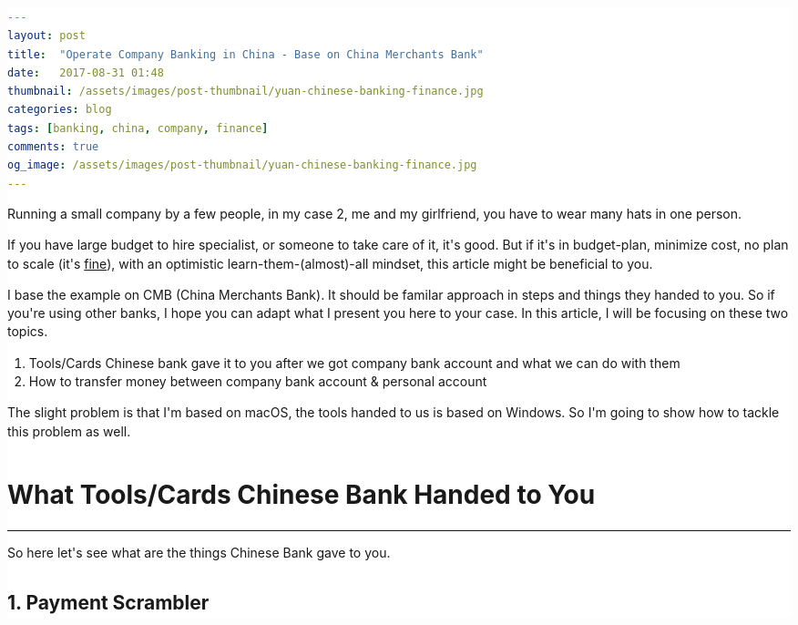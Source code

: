 ```yaml
---
layout: post
title:  "Operate Company Banking in China - Base on China Merchants Bank"
date:   2017-08-31 01:48
thumbnail: /assets/images/post-thumbnail/yuan-chinese-banking-finance.jpg
categories: blog
tags: [banking, china, company, finance]
comments: true
og_image: /assets/images/post-thumbnail/yuan-chinese-banking-finance.jpg
---
```


Running a small company by a few people, in my case 2, me and my girlfriend, you have to wear many hats in one person.

If you have large budget to hire specialist, or someone to take care of it, it's good. But if it's in budget-plan, minimize cost, no plan to scale (it's [fine](https://dev.to/sehurlburt/were-stephanie-hurlburt-and-rich-geldreich-ask-us-anything/comments/kka)), with an optimistic learn-them-(almost)-all mindset, this article might be beneficial to you.

I base the example on CMB (China Merchants Bank). It should be familar approach in steps and things they handed to you. So if you're using other banks, I hope you can adapt what I present you here to your case. In this article, I will be focusing on these two topics.

1. Tools/Cards Chinese bank gave it to you after we got company bank account and what we can do with them
2. How to transfer money between company bank account & personal account

The slight problem is that I'm based on macOS, the tools handed to us is based on Windows. So I'm going to show how to tackle this problem as well.

# What Tools/Cards Chinese Bank Handed to You
---

So here let's see what are the things Chinese Bank gave to you.

## 1. Payment Scrambler

<center>